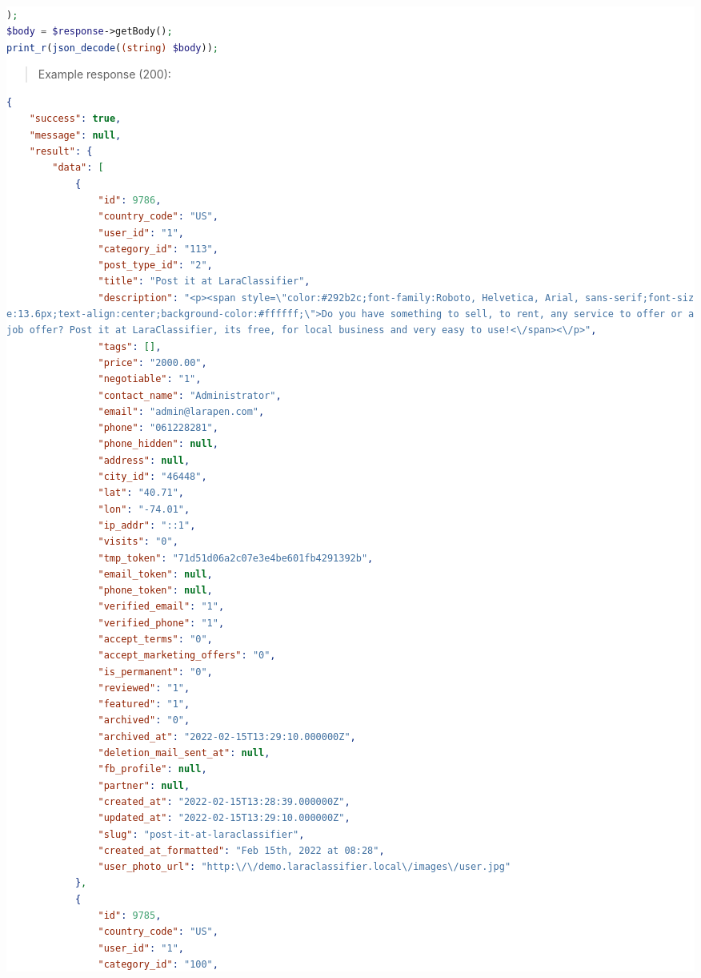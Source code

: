 ```php
);
$body = $response->getBody();
print_r(json_decode((string) $body));
```


> Example response (200):

```json
{
    "success": true,
    "message": null,
    "result": {
        "data": [
            {
                "id": 9786,
                "country_code": "US",
                "user_id": "1",
                "category_id": "113",
                "post_type_id": "2",
                "title": "Post it at LaraClassifier",
                "description": "<p><span style=\"color:#292b2c;font-family:Roboto, Helvetica, Arial, sans-serif;font-size:13.6px;text-align:center;background-color:#ffffff;\">Do you have something to sell, to rent, any service to offer or a job offer? Post it at LaraClassifier, its free, for local business and very easy to use!<\/span><\/p>",
                "tags": [],
                "price": "2000.00",
                "negotiable": "1",
                "contact_name": "Administrator",
                "email": "admin@larapen.com",
                "phone": "061228281",
                "phone_hidden": null,
                "address": null,
                "city_id": "46448",
                "lat": "40.71",
                "lon": "-74.01",
                "ip_addr": "::1",
                "visits": "0",
                "tmp_token": "71d51d06a2c07e3e4be601fb4291392b",
                "email_token": null,
                "phone_token": null,
                "verified_email": "1",
                "verified_phone": "1",
                "accept_terms": "0",
                "accept_marketing_offers": "0",
                "is_permanent": "0",
                "reviewed": "1",
                "featured": "1",
                "archived": "0",
                "archived_at": "2022-02-15T13:29:10.000000Z",
                "deletion_mail_sent_at": null,
                "fb_profile": null,
                "partner": null,
                "created_at": "2022-02-15T13:28:39.000000Z",
                "updated_at": "2022-02-15T13:29:10.000000Z",
                "slug": "post-it-at-laraclassifier",
                "created_at_formatted": "Feb 15th, 2022 at 08:28",
                "user_photo_url": "http:\/\/demo.laraclassifier.local\/images\/user.jpg"
            },
            {
                "id": 9785,
                "country_code": "US",
                "user_id": "1",
                "category_id": "100",
```